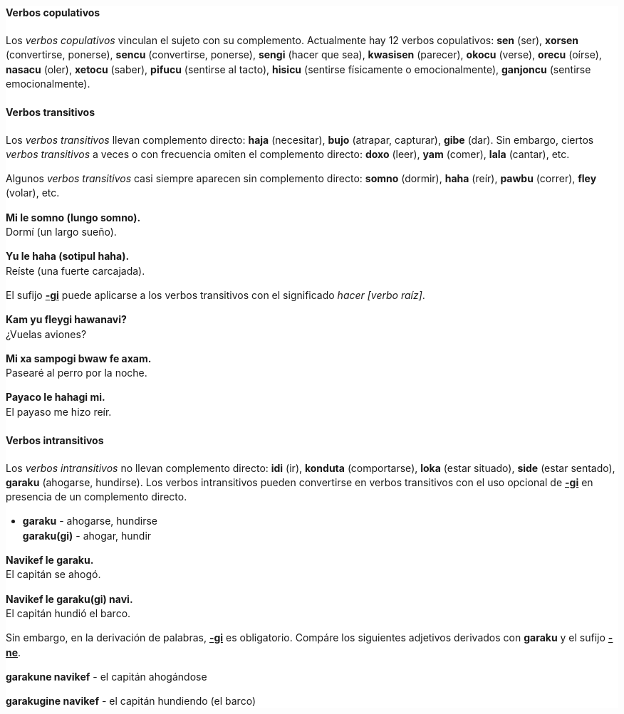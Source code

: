 #### Verbos copulativos

Los _verbos copulativos_ vinculan el sujeto con su complemento. Actualmente hay 12 verbos copulativos: **sen** (ser), **xorsen** (convertirse, ponerse), **sencu** (convertirse, ponerse), **sengi** (hacer que sea), **kwasisen** (parecer), **okocu** (verse), **orecu** (oírse), **nasacu** (oler), **xetocu** (saber), **pifucu** (sentirse al tacto), **hisicu** (sentirse físicamente o emocionalmente), **ganjoncu** (sentirse emocionalmente).

#### Verbos transitivos

Los _verbos transitivos_ llevan complemento directo: **haja** (necesitar), **bujo** (atrapar, capturar), **gibe** (dar). Sin embargo, ciertos _verbos transitivos_ a veces o con frecuencia omiten el complemento directo: **doxo** (leer), **yam** (comer), **lala** (cantar), etc.

Algunos _verbos transitivos_ casi siempre aparecen sin complemento directo: **somno** (dormir), **haha** (reír), **pawbu** (correr), **fley** (volar), etc.

**Mi le somno (lungo somno).**  
Dormí (un largo sueño).

**Yu le haha (sotipul haha).**  
Reíste (una fuerte carcajada).

El sufijo **[-gi](/gramati/inharelexi#xafefikso_-gi)** puede aplicarse a los verbos transitivos con el significado _hacer [verbo raíz]_.

**Kam yu fleygi hawanavi?**  
¿Vuelas aviones?

**Mi xa sampogi bwaw fe axam.**  
Pasearé al perro por la noche.

**Payaco le hahagi mi.**  
El payaso me hizo reír.

#### Verbos intransitivos

Los _verbos intransitivos_ no llevan complemento directo: **idi** (ir), **konduta** (comportarse), **loka** (estar situado), **side** (estar sentado), **garaku** (ahogarse, hundirse). Los verbos intransitivos pueden convertirse en verbos transitivos con el uso opcional de **[-gi](/gramati/inharelexi#xafefikso_-gi)** en presencia de un complemento directo.

* **garaku** - ahogarse, hundirse  
**garaku(gi)** - ahogar, hundir

**Navikef le garaku.**  
El capitán se ahogó.

**Navikef le garaku(gi) navi.**  
El capitán hundió el barco.

Sin embargo, en la derivación de palabras, **[-gi](/gramati/inharelexi#xafefikso_-gi)** es obligatorio. Compáre los siguientes adjetivos derivados con **garaku** y el sufijo **[-ne](/gramati/inharelexi#xafefikso_-ne)**.

**garakune navikef** - el capitán ahogándose

**garakugine navikef** - el capitán hundiendo (el barco)
